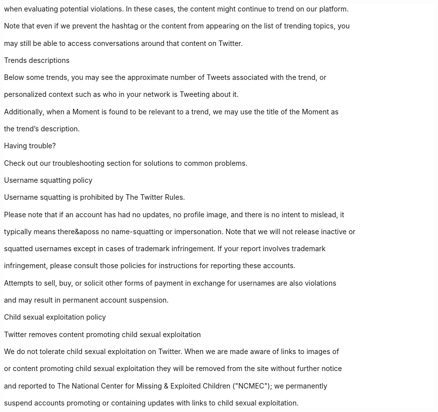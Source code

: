 when evaluating potential violations. In these cases, the content might continue to trend on our platform. 

Note that even if we prevent the hashtag or the content from appearing on the list of trending topics, you 

may still be able to access conversations around that content on Twitter. 

Trends descriptions 

Below some trends, you may see the approximate number of Tweets associated with the trend, or 

personalized context such as who in your network is Tweeting about it. 

Additionally, when a Moment is found to be relevant to a trend, we may use the title of the Moment as 

the trend’s description. 

Having trouble? 

Check out our troubleshooting section for solutions to common problems. 

 

 

 

Username squatting policy 

Username squatting is prohibited by The Twitter Rules. 

 

Please note that if an account has had no updates, no profile image, and there is no intent to mislead, it 

typically means there&aposs no name-squatting or impersonation. Note that we will not release inactive or 

squatted usernames except in cases of trademark infringement. If your report involves trademark 

infringement, please consult those policies for instructions for reporting these accounts. 

Attempts to sell, buy, or solicit other forms of payment in exchange for usernames are also violations 

and may result in permanent account suspension. 

 

 

Child sexual exploitation policy 

Twitter removes content promoting child sexual exploitation 

We do not tolerate child sexual exploitation on Twitter. When we are made aware of links to images of 

or content promoting child sexual exploitation they will be removed from the site without further notice 

and reported to The National Center for Missing & Exploited Children ("NCMEC"); we permanently 

suspend accounts promoting or containing updates with links to child sexual exploitation. 
